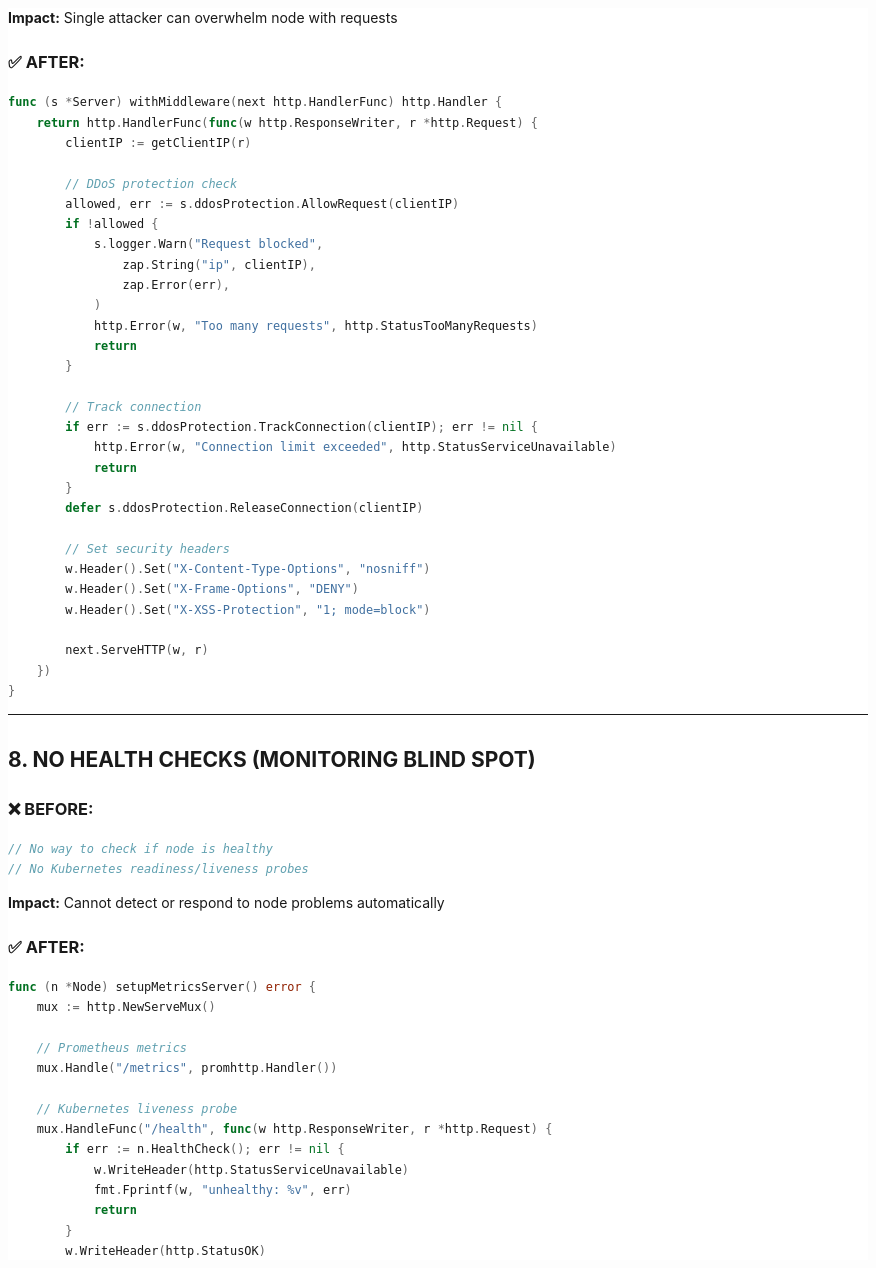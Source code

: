 **Impact:** Single attacker can overwhelm node with requests

### ✅ AFTER:
```go
func (s *Server) withMiddleware(next http.HandlerFunc) http.Handler {
    return http.HandlerFunc(func(w http.ResponseWriter, r *http.Request) {
        clientIP := getClientIP(r)
        
        // DDoS protection check
        allowed, err := s.ddosProtection.AllowRequest(clientIP)
        if !allowed {
            s.logger.Warn("Request blocked",
                zap.String("ip", clientIP),
                zap.Error(err),
            )
            http.Error(w, "Too many requests", http.StatusTooManyRequests)
            return
        }
        
        // Track connection
        if err := s.ddosProtection.TrackConnection(clientIP); err != nil {
            http.Error(w, "Connection limit exceeded", http.StatusServiceUnavailable)
            return
        }
        defer s.ddosProtection.ReleaseConnection(clientIP)
        
        // Set security headers
        w.Header().Set("X-Content-Type-Options", "nosniff")
        w.Header().Set("X-Frame-Options", "DENY")
        w.Header().Set("X-XSS-Protection", "1; mode=block")
        
        next.ServeHTTP(w, r)
    })
}
```

---

## 8. NO HEALTH CHECKS (MONITORING BLIND SPOT)

### ❌ BEFORE:
```go
// No way to check if node is healthy
// No Kubernetes readiness/liveness probes
```

**Impact:** Cannot detect or respond to node problems automatically

### ✅ AFTER:
```go
func (n *Node) setupMetricsServer() error {
    mux := http.NewServeMux()
    
    // Prometheus metrics
    mux.Handle("/metrics", promhttp.Handler())
    
    // Kubernetes liveness probe
    mux.HandleFunc("/health", func(w http.ResponseWriter, r *http.Request) {
        if err := n.HealthCheck(); err != nil {
            w.WriteHeader(http.StatusServiceUnavailable)
            fmt.Fprintf(w, "unhealthy: %v", err)
            return
        }
        w.WriteHeader(http.StatusOK)
```